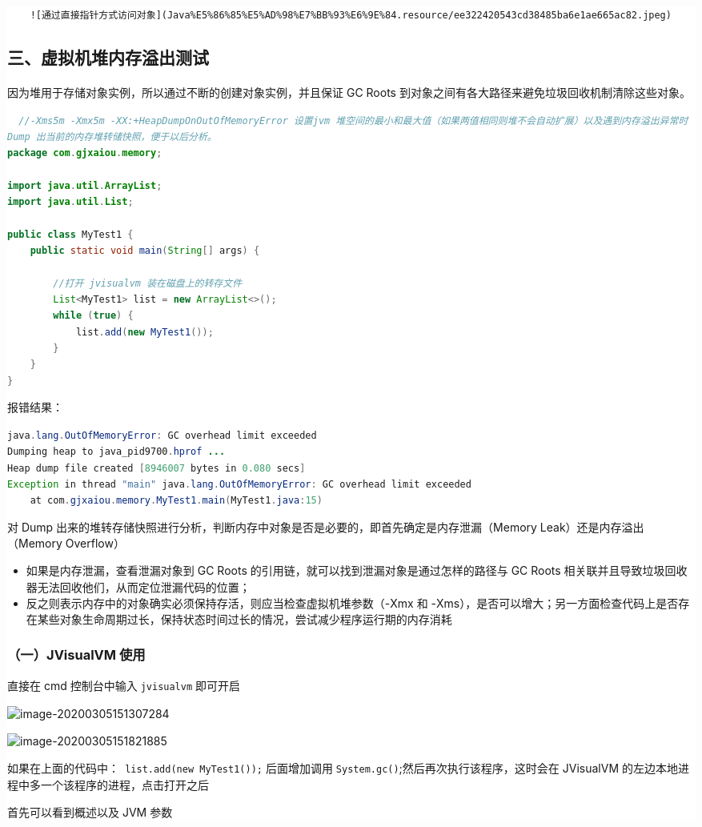         ![通过直接指针方式访问对象](Java%E5%86%85%E5%AD%98%E7%BB%93%E6%9E%84.resource/ee322420543cd38485ba6e1ae665ac82.jpeg)

## 三、虚拟机堆内存溢出测试

因为堆用于存储对象实例，所以通过不断的创建对象实例，并且保证 GC Roots 到对象之间有各大路径来避免垃圾回收机制清除这些对象。

```java
  //-Xms5m -Xmx5m -XX:+HeapDumpOnOutOfMemoryError 设置jvm 堆空间的最小和最大值（如果两值相同则堆不会自动扩展）以及遇到内存溢出异常时 Dump 出当前的内存堆转储快照，便于以后分析。
package com.gjxaiou.memory;

import java.util.ArrayList;
import java.util.List;

public class MyTest1 {
    public static void main(String[] args) {
      
        //打开 jvisualvm 装在磁盘上的转存文件
        List<MyTest1> list = new ArrayList<>();
        while (true) {
            list.add(new MyTest1());
        }
    }
}
```

报错结果：

```java
java.lang.OutOfMemoryError: GC overhead limit exceeded
Dumping heap to java_pid9700.hprof ...
Heap dump file created [8946007 bytes in 0.080 secs]
Exception in thread "main" java.lang.OutOfMemoryError: GC overhead limit exceeded
	at com.gjxaiou.memory.MyTest1.main(MyTest1.java:15)
```

对 Dump 出来的堆转存储快照进行分析，判断内存中对象是否是必要的，即首先确定是内存泄漏（Memory Leak）还是内存溢出（Memory Overflow）

- 如果是内存泄漏，查看泄漏对象到 GC Roots 的引用链，就可以找到泄漏对象是通过怎样的路径与 GC Roots 相关联并且导致垃圾回收器无法回收他们，从而定位泄漏代码的位置；
- 反之则表示内存中的对象确实必须保持存活，则应当检查虚拟机堆参数（-Xmx 和 -Xms），是否可以增大；另一方面检查代码上是否存在某些对象生命周期过长，保持状态时间过长的情况，尝试减少程序运行期的内存消耗

### （一）JVisualVM 使用

直接在 cmd 控制台中输入 `jvisualvm` 即可开启

![image-20200305151307284](Java%E5%86%85%E5%AD%98%E7%BB%93%E6%9E%84.resource/image-20200305151307284.png)

![image-20200305151821885](Java%E5%86%85%E5%AD%98%E7%BB%93%E6%9E%84.resource/image-20200305151821885.png)

如果在上面的代码中：` list.add(new MyTest1());` 后面增加调用 `System.gc()`;然后再次执行该程序，这时会在 JVisualVM 的左边本地进程中多一个该程序的进程，点击打开之后

首先可以看到概述以及 JVM 参数

